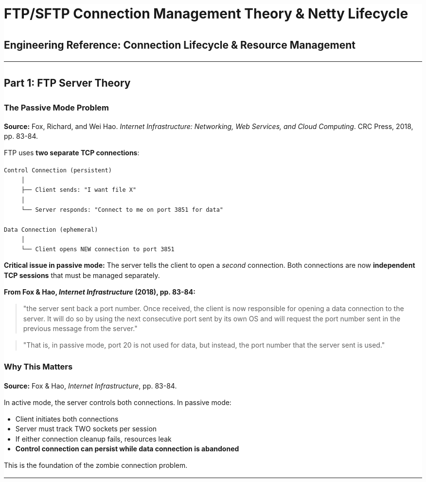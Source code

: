 # FTP/SFTP Connection Management Theory & Netty Lifecycle

## Engineering Reference: Connection Lifecycle & Resource Management

---

## Part 1: FTP Server Theory

### The Passive Mode Problem

**Source:** Fox, Richard, and Wei Hao. *Internet Infrastructure: Networking, Web Services, and Cloud Computing*. CRC Press, 2018, pp. 83-84.

FTP uses **two separate TCP connections**:

```
Control Connection (persistent)
     │
     ├── Client sends: "I want file X"
     │
     └── Server responds: "Connect to me on port 3851 for data"

Data Connection (ephemeral)
     │
     └── Client opens NEW connection to port 3851
```

**Critical issue in passive mode:**
The server tells the client to open a *second* connection. Both connections are now **independent TCP sessions** that must be managed separately.

**From Fox & Hao, *Internet Infrastructure* (2018), pp. 83-84:**
> "the server sent back a port number. Once received, the client is now responsible for opening a data connection to the server. It will do so by using the next consecutive port sent by its own OS and will request the port number sent in the previous message from the server."

> "That is, in passive mode, port 20 is not used for data, but instead, the port number that the server sent is used."

### Why This Matters

**Source:** Fox & Hao, *Internet Infrastructure*, pp. 83-84.

In active mode, the server controls both connections. In passive mode:
- Client initiates both connections
- Server must track TWO sockets per session
- If either connection cleanup fails, resources leak
- **Control connection can persist while data connection is abandoned**

This is the foundation of the zombie connection problem.

---
